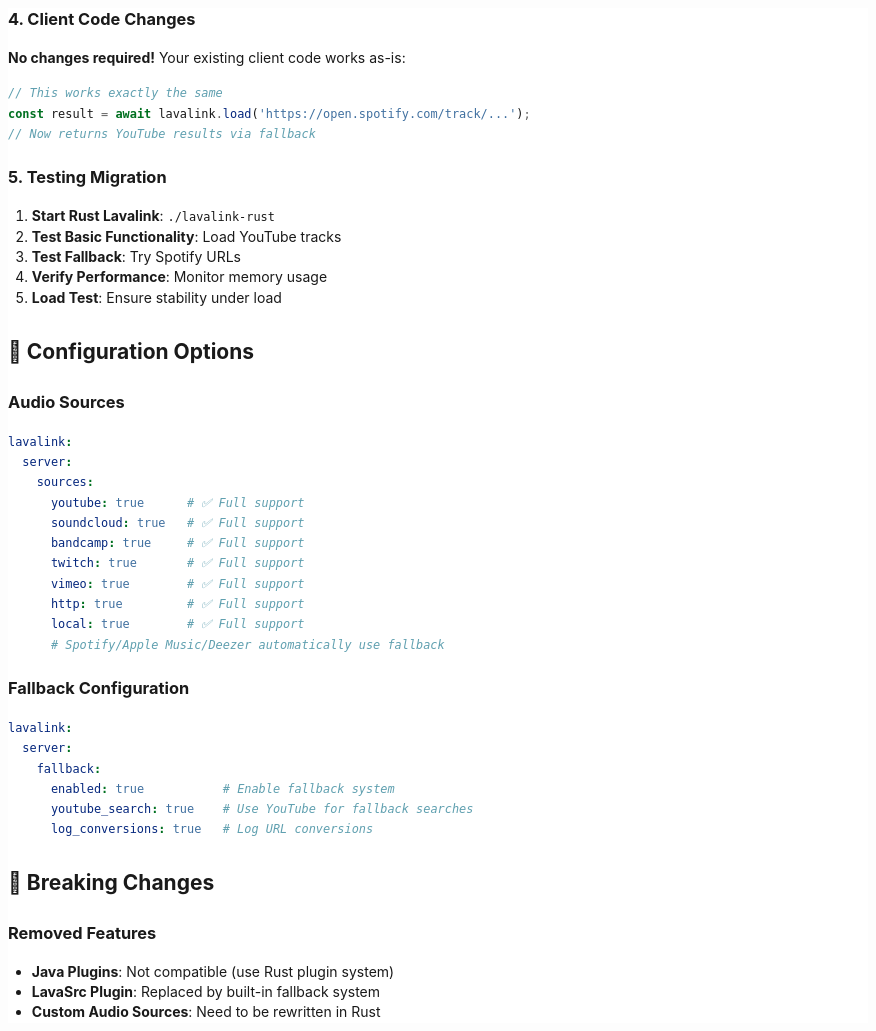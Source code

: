 ### 4. Client Code Changes
**No changes required!** Your existing client code works as-is:

```javascript
// This works exactly the same
const result = await lavalink.load('https://open.spotify.com/track/...');
// Now returns YouTube results via fallback
```

### 5. Testing Migration
1. **Start Rust Lavalink**: `./lavalink-rust`
2. **Test Basic Functionality**: Load YouTube tracks
3. **Test Fallback**: Try Spotify URLs
4. **Verify Performance**: Monitor memory usage
5. **Load Test**: Ensure stability under load

## 🔧 Configuration Options

### Audio Sources
```yaml
lavalink:
  server:
    sources:
      youtube: true      # ✅ Full support
      soundcloud: true   # ✅ Full support  
      bandcamp: true     # ✅ Full support
      twitch: true       # ✅ Full support
      vimeo: true        # ✅ Full support
      http: true         # ✅ Full support
      local: true        # ✅ Full support
      # Spotify/Apple Music/Deezer automatically use fallback
```

### Fallback Configuration
```yaml
lavalink:
  server:
    fallback:
      enabled: true           # Enable fallback system
      youtube_search: true    # Use YouTube for fallback searches
      log_conversions: true   # Log URL conversions
```

## 🚨 Breaking Changes

### Removed Features
- **Java Plugins**: Not compatible (use Rust plugin system)
- **LavaSrc Plugin**: Replaced by built-in fallback system
- **Custom Audio Sources**: Need to be rewritten in Rust
